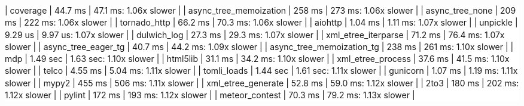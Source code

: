 | coverage                         | 44.7 ms                                                                                                           | 47.1 ms: 1.06x slower                                                                                                         |
| async_tree_memoization           | 258 ms                                                                                                            | 273 ms: 1.06x slower                                                                                                          |
| async_tree_none                  | 209 ms                                                                                                            | 222 ms: 1.06x slower                                                                                                          |
| tornado_http                     | 66.2 ms                                                                                                           | 70.3 ms: 1.06x slower                                                                                                         |
| aiohttp                          | 1.04 ms                                                                                                           | 1.11 ms: 1.07x slower                                                                                                         |
| unpickle                         | 9.29 us                                                                                                           | 9.97 us: 1.07x slower                                                                                                         |
| dulwich_log                      | 27.3 ms                                                                                                           | 29.3 ms: 1.07x slower                                                                                                         |
| xml_etree_iterparse              | 71.2 ms                                                                                                           | 76.4 ms: 1.07x slower                                                                                                         |
| async_tree_eager_tg              | 40.7 ms                                                                                                           | 44.2 ms: 1.09x slower                                                                                                         |
| async_tree_memoization_tg        | 238 ms                                                                                                            | 261 ms: 1.10x slower                                                                                                          |
| mdp                              | 1.49 sec                                                                                                          | 1.63 sec: 1.10x slower                                                                                                        |
| html5lib                         | 31.1 ms                                                                                                           | 34.2 ms: 1.10x slower                                                                                                         |
| xml_etree_process                | 37.6 ms                                                                                                           | 41.5 ms: 1.10x slower                                                                                                         |
| telco                            | 4.55 ms                                                                                                           | 5.04 ms: 1.11x slower                                                                                                         |
| tomli_loads                      | 1.44 sec                                                                                                          | 1.61 sec: 1.11x slower                                                                                                        |
| gunicorn                         | 1.07 ms                                                                                                           | 1.19 ms: 1.11x slower                                                                                                         |
| mypy2                            | 455 ms                                                                                                            | 506 ms: 1.11x slower                                                                                                          |
| xml_etree_generate               | 52.8 ms                                                                                                           | 59.0 ms: 1.12x slower                                                                                                         |
| 2to3                             | 180 ms                                                                                                            | 202 ms: 1.12x slower                                                                                                          |
| pylint                           | 172 ms                                                                                                            | 193 ms: 1.12x slower                                                                                                          |
| meteor_contest                   | 70.3 ms                                                                                                           | 79.2 ms: 1.13x slower                                                                                                         |